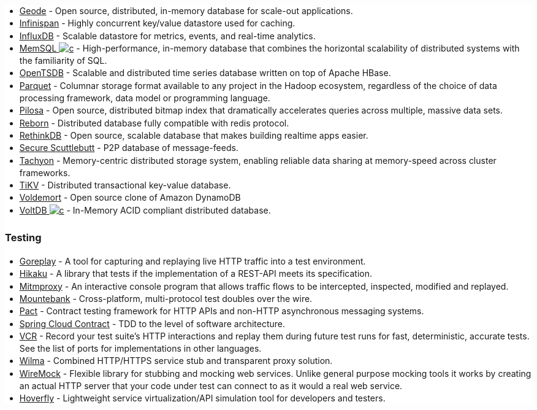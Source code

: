 -   [Geode](http://geode.incubator.apache.org/) - Open source, distributed, in-memory database for scale-out applications.
-   [Infinispan](http://infinispan.org/) - Highly concurrent key/value datastore used for caching.
-   [InfluxDB](https://github.com/influxdata/influxdb) - Scalable datastore for metrics, events, and real-time analytics.
-   [MemSQL ![c](https://cdn.rawgit.com/akullpp/23246ca832bda82bb505230bf3538e2a/raw/d9bcdb769bf025292f9c6bc1290f01f1fcd1f864/commercial.svg)](http://www.memsql.com/) - High-performance, in-memory database that combines the horizontal scalability of distributed systems with the familiarity of SQL.
-   [OpenTSDB](http://opentsdb.net) - Scalable and distributed time series database written on top of Apache HBase.
-   [Parquet](https://github.com/apache/parquet-format) - Columnar storage format available to any project in the Hadoop ecosystem, regardless of the choice of data processing framework, data model or programming language.
-   [Pilosa](https://github.com/pilosa/pilosa) - Open source, distributed bitmap index that dramatically accelerates queries across multiple, massive data sets.
-   [Reborn](https://github.com/reborndb/reborn) - Distributed database fully compatible with redis protocol.
-   [RethinkDB](http://rethinkdb.com/) - Open source, scalable database that makes building realtime apps easier.
-   [Secure Scuttlebutt](https://github.com/ssbc/docs) - P2P database of message-feeds.
-   [Tachyon](http://tachyon-project.org/) - Memory-centric distributed storage system, enabling reliable data sharing at memory-speed across cluster frameworks.
-   [TiKV](https://github.com/tikv) - Distributed transactional key-value database.
-   [Voldemort](https://github.com/voldemort/voldemort) - Open source clone of Amazon DynamoDB
-   [VoltDB ![c](https://cdn.rawgit.com/akullpp/23246ca832bda82bb505230bf3538e2a/raw/d9bcdb769bf025292f9c6bc1290f01f1fcd1f864/commercial.svg)](https://www.voltdb.com/) - In-Memory ACID compliant distributed database.

### Testing

-   [Goreplay](https://github.com/buger/goreplay) - A tool for capturing and replaying live HTTP traffic into a test environment.
-   [Hikaku](https://github.com/codecentric/hikaku) - A library that tests if the implementation of a REST-API meets its specification.
-   [Mitmproxy](https://mitmproxy.org/) - An interactive console program that allows traffic flows to be intercepted, inspected, modified and replayed.
-   [Mountebank](http://www.mbtest.org/) - Cross-platform, multi-protocol test doubles over the wire.
-   [Pact](https://docs.pact.io) - Contract testing framework for HTTP APIs and non-HTTP asynchronous messaging systems.
-   [Spring Cloud Contract](https://cloud.spring.io/spring-cloud-contract/) - TDD to the level of software architecture.
-   [VCR](https://github.com/vcr/vcr) - Record your test suite’s HTTP interactions and replay them during future test runs for fast, deterministic, accurate tests. See the list of ports for implementations in other languages.
-   [Wilma](https://github.com/epam/Wilma) - Combined HTTP/HTTPS service stub and transparent proxy solution.
-   [WireMock](http://wiremock.org/) - Flexible library for stubbing and mocking web services. Unlike general purpose mocking tools it works by creating an actual HTTP server that your code under test can connect to as it would a real web service.
-   [Hoverfly](https://github.com/spectolabs/hoverfly) - Lightweight service virtualization/API simulation tool for developers and testers.
